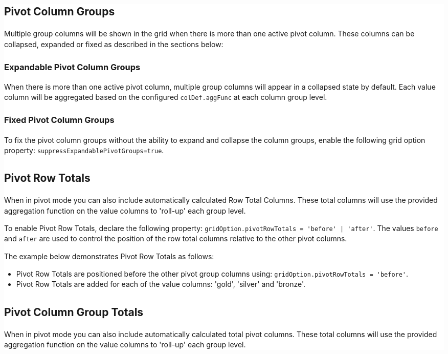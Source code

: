 <grid-example title='Filtering Secondary Columns' name='secondary-columns-filter' type='generated' options='{ "enterprise": true, "exampleHeight": 610, "modules": ["clientside", "rowgrouping", "filterpanel", "menu", "setfilter"] }'></grid-example>

## Pivot Column Groups

Multiple group columns will be shown in the grid when there is more than one active pivot column. These columns can be collapsed, expanded or fixed as described in the sections below:

### Expandable Pivot Column Groups

When there is more than one active pivot column, multiple group columns will appear in a collapsed state by default. Each value column will be aggregated based on the configured `colDef.aggFunc` at each column group level.

<api-documentation source='column-properties/properties.json' section='grouping' names='["aggFunc"]'></api-documentation>

<grid-example title='Expandable Pivot Column Groups' name='expandable-pivot-column-groups' type='generated' options='{ "enterprise": true, "exampleHeight": 655, "modules": ["clientside", "rowgrouping", "menu", "columnpanel", "filterpanel"] }'></grid-example>

### Fixed Pivot Column Groups

To fix the pivot column groups without the ability to expand and collapse the column groups, enable the following grid option property: `suppressExpandablePivotGroups=true`.

<grid-example title='Fixed Pivot Column Groups' name='fixed-pivot-column-groups' type='generated' options='{ "enterprise": true, "exampleHeight": 655, "modules": ["clientside", "rowgrouping", "menu", "columnpanel", "filterpanel"] }'></grid-example>

## Pivot Row Totals

When in pivot mode you can also include automatically calculated Row Total Columns. These total columns will use the provided aggregation function on the value columns to 'roll-up' each group level.

To enable Pivot Row Totals, declare the following property: `gridOption.pivotRowTotals = 'before' | 'after'`. The values `before` and `after` are used to control the position of the row total columns relative to the other pivot columns.

The example below demonstrates Pivot Row Totals as follows:

- Pivot Row Totals are positioned before the other pivot group columns using: `gridOption.pivotRowTotals = 'before'`.
- Pivot Row Totals are added for each of the value columns: 'gold', 'silver' and 'bronze'.

<grid-example title='Pivot Row Totals' name='row-totals' type='generated' options='{ "enterprise": true, "exampleHeight": 655, "modules": ["clientside", "rowgrouping", "menu", "columnpanel", "filterpanel"] }'></grid-example>

## Pivot Column Group Totals

When in pivot mode you can also include automatically calculated total pivot columns. These total columns will use the provided aggregation function on the value columns to 'roll-up' each group level.
